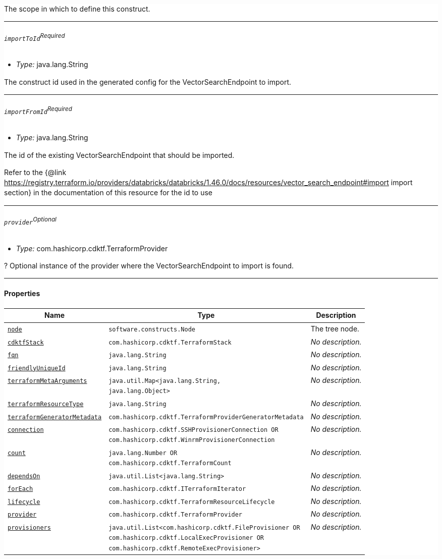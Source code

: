 The scope in which to define this construct.

---

###### `importToId`<sup>Required</sup> <a name="importToId" id="@cdktf/provider-databricks.vectorSearchEndpoint.VectorSearchEndpoint.generateConfigForImport.parameter.importToId"></a>

- *Type:* java.lang.String

The construct id used in the generated config for the VectorSearchEndpoint to import.

---

###### `importFromId`<sup>Required</sup> <a name="importFromId" id="@cdktf/provider-databricks.vectorSearchEndpoint.VectorSearchEndpoint.generateConfigForImport.parameter.importFromId"></a>

- *Type:* java.lang.String

The id of the existing VectorSearchEndpoint that should be imported.

Refer to the {@link https://registry.terraform.io/providers/databricks/databricks/1.46.0/docs/resources/vector_search_endpoint#import import section} in the documentation of this resource for the id to use

---

###### `provider`<sup>Optional</sup> <a name="provider" id="@cdktf/provider-databricks.vectorSearchEndpoint.VectorSearchEndpoint.generateConfigForImport.parameter.provider"></a>

- *Type:* com.hashicorp.cdktf.TerraformProvider

? Optional instance of the provider where the VectorSearchEndpoint to import is found.

---

#### Properties <a name="Properties" id="Properties"></a>

| **Name** | **Type** | **Description** |
| --- | --- | --- |
| <code><a href="#@cdktf/provider-databricks.vectorSearchEndpoint.VectorSearchEndpoint.property.node">node</a></code> | <code>software.constructs.Node</code> | The tree node. |
| <code><a href="#@cdktf/provider-databricks.vectorSearchEndpoint.VectorSearchEndpoint.property.cdktfStack">cdktfStack</a></code> | <code>com.hashicorp.cdktf.TerraformStack</code> | *No description.* |
| <code><a href="#@cdktf/provider-databricks.vectorSearchEndpoint.VectorSearchEndpoint.property.fqn">fqn</a></code> | <code>java.lang.String</code> | *No description.* |
| <code><a href="#@cdktf/provider-databricks.vectorSearchEndpoint.VectorSearchEndpoint.property.friendlyUniqueId">friendlyUniqueId</a></code> | <code>java.lang.String</code> | *No description.* |
| <code><a href="#@cdktf/provider-databricks.vectorSearchEndpoint.VectorSearchEndpoint.property.terraformMetaArguments">terraformMetaArguments</a></code> | <code>java.util.Map<java.lang.String, java.lang.Object></code> | *No description.* |
| <code><a href="#@cdktf/provider-databricks.vectorSearchEndpoint.VectorSearchEndpoint.property.terraformResourceType">terraformResourceType</a></code> | <code>java.lang.String</code> | *No description.* |
| <code><a href="#@cdktf/provider-databricks.vectorSearchEndpoint.VectorSearchEndpoint.property.terraformGeneratorMetadata">terraformGeneratorMetadata</a></code> | <code>com.hashicorp.cdktf.TerraformProviderGeneratorMetadata</code> | *No description.* |
| <code><a href="#@cdktf/provider-databricks.vectorSearchEndpoint.VectorSearchEndpoint.property.connection">connection</a></code> | <code>com.hashicorp.cdktf.SSHProvisionerConnection OR com.hashicorp.cdktf.WinrmProvisionerConnection</code> | *No description.* |
| <code><a href="#@cdktf/provider-databricks.vectorSearchEndpoint.VectorSearchEndpoint.property.count">count</a></code> | <code>java.lang.Number OR com.hashicorp.cdktf.TerraformCount</code> | *No description.* |
| <code><a href="#@cdktf/provider-databricks.vectorSearchEndpoint.VectorSearchEndpoint.property.dependsOn">dependsOn</a></code> | <code>java.util.List<java.lang.String></code> | *No description.* |
| <code><a href="#@cdktf/provider-databricks.vectorSearchEndpoint.VectorSearchEndpoint.property.forEach">forEach</a></code> | <code>com.hashicorp.cdktf.ITerraformIterator</code> | *No description.* |
| <code><a href="#@cdktf/provider-databricks.vectorSearchEndpoint.VectorSearchEndpoint.property.lifecycle">lifecycle</a></code> | <code>com.hashicorp.cdktf.TerraformResourceLifecycle</code> | *No description.* |
| <code><a href="#@cdktf/provider-databricks.vectorSearchEndpoint.VectorSearchEndpoint.property.provider">provider</a></code> | <code>com.hashicorp.cdktf.TerraformProvider</code> | *No description.* |
| <code><a href="#@cdktf/provider-databricks.vectorSearchEndpoint.VectorSearchEndpoint.property.provisioners">provisioners</a></code> | <code>java.util.List<com.hashicorp.cdktf.FileProvisioner OR com.hashicorp.cdktf.LocalExecProvisioner OR com.hashicorp.cdktf.RemoteExecProvisioner></code> | *No description.* |